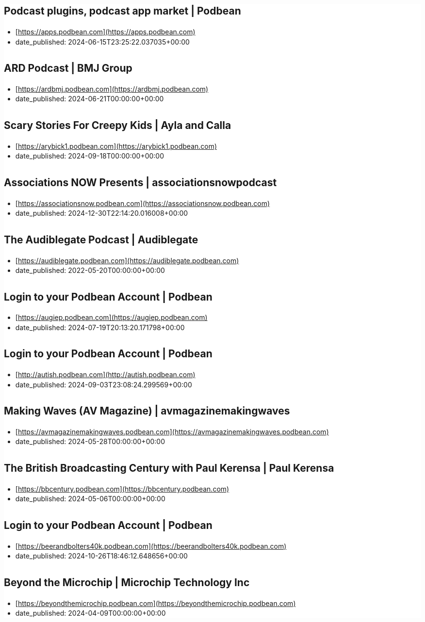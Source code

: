  ## Podcast plugins, podcast app market | Podbean
 - [https://apps.podbean.com](https://apps.podbean.com)
 - date_published: 2024-06-15T23:25:22.037035+00:00

 ## ARD Podcast | BMJ Group
 - [https://ardbmj.podbean.com](https://ardbmj.podbean.com)
 - date_published: 2024-06-21T00:00:00+00:00

 ## Scary Stories For Creepy Kids | Ayla and Calla
 - [https://arybick1.podbean.com](https://arybick1.podbean.com)
 - date_published: 2024-09-18T00:00:00+00:00

 ## Associations NOW Presents | associationsnowpodcast
 - [https://associationsnow.podbean.com](https://associationsnow.podbean.com)
 - date_published: 2024-12-30T22:14:20.016008+00:00

 ## The Audiblegate Podcast | Audiblegate
 - [https://audiblegate.podbean.com](https://audiblegate.podbean.com)
 - date_published: 2022-05-20T00:00:00+00:00

 ## Login to your Podbean Account | Podbean
 - [https://augiep.podbean.com](https://augiep.podbean.com)
 - date_published: 2024-07-19T20:13:20.171798+00:00

 ## Login to your Podbean Account | Podbean
 - [http://autish.podbean.com](http://autish.podbean.com)
 - date_published: 2024-09-03T23:08:24.299569+00:00

 ## Making Waves (AV Magazine) | avmagazinemakingwaves
 - [https://avmagazinemakingwaves.podbean.com](https://avmagazinemakingwaves.podbean.com)
 - date_published: 2024-05-28T00:00:00+00:00

 ## The British Broadcasting Century with Paul Kerensa | Paul Kerensa
 - [https://bbcentury.podbean.com](https://bbcentury.podbean.com)
 - date_published: 2024-05-06T00:00:00+00:00

 ## Login to your Podbean Account | Podbean
 - [https://beerandbolters40k.podbean.com](https://beerandbolters40k.podbean.com)
 - date_published: 2024-10-26T18:46:12.648656+00:00

 ## Beyond the Microchip | Microchip Technology Inc
 - [https://beyondthemicrochip.podbean.com](https://beyondthemicrochip.podbean.com)
 - date_published: 2024-04-09T00:00:00+00:00
